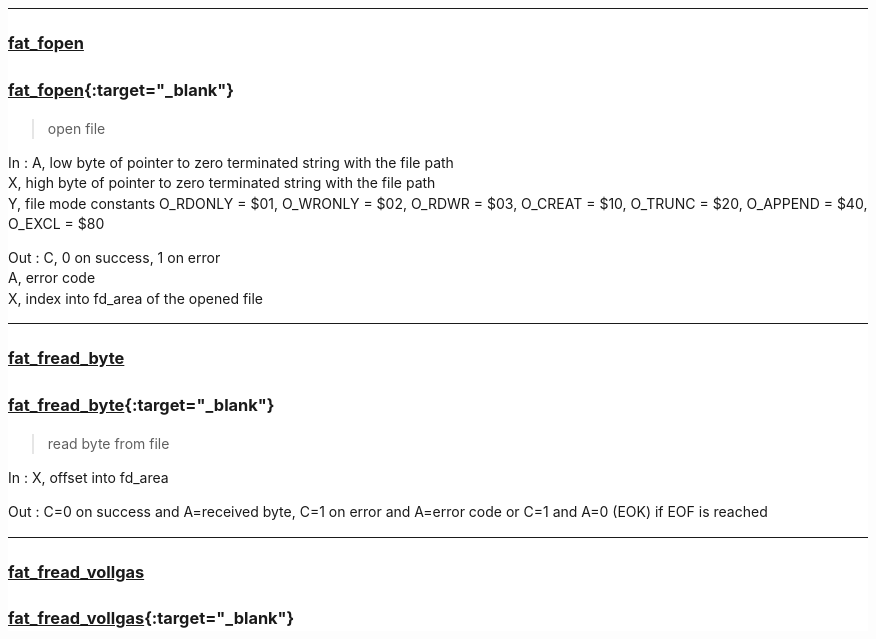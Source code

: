 
***


### <a name="fat_fopen" target="_blank" href="https://codeberg.org/Steckschwein/software/src/branch/main/steckos/kernel/fat32/fat32.s#L174">fat_fopen</a>
### [fat_fopen](https://codeberg.org/Steckschwein/software/src/branch/main/steckos/kernel/fat32/fat32.s#L174){:target="_blank"}

> open file



In
: A, low byte of pointer to zero terminated string with the file path<br />X, high byte of pointer to zero terminated string with the file path<br />Y, file mode constants O_RDONLY = $01, O_WRONLY = $02, O_RDWR = $03, O_CREAT = $10, O_TRUNC = $20, O_APPEND = $40, O_EXCL = $80


Out
: C, 0 on success, 1 on error<br />A, error code<br />X, index into fd_area of the opened file


***


### <a name="fat_fread_byte" target="_blank" href="https://codeberg.org/Steckschwein/software/src/branch/main/steckos/kernel/fat32/fat32.s#L101">fat_fread_byte</a>
### [fat_fread_byte](https://codeberg.org/Steckschwein/software/src/branch/main/steckos/kernel/fat32/fat32.s#L101){:target="_blank"}

> read byte from file



In
: X, offset into fd_area


Out
: C=0 on success and A=received byte, C=1 on error and A=error code or C=1 and A=0 (EOK) if EOF is reached


***


### <a name="fat_fread_vollgas" target="_blank" href="https://codeberg.org/Steckschwein/software/src/branch/main/steckos/kernel/fat32/fat_fread_vollgas.s#L26">fat_fread_vollgas</a>
### [fat_fread_vollgas](https://codeberg.org/Steckschwein/software/src/branch/main/steckos/kernel/fat32/fat_fread_vollgas.s#L26){:target="_blank"}
